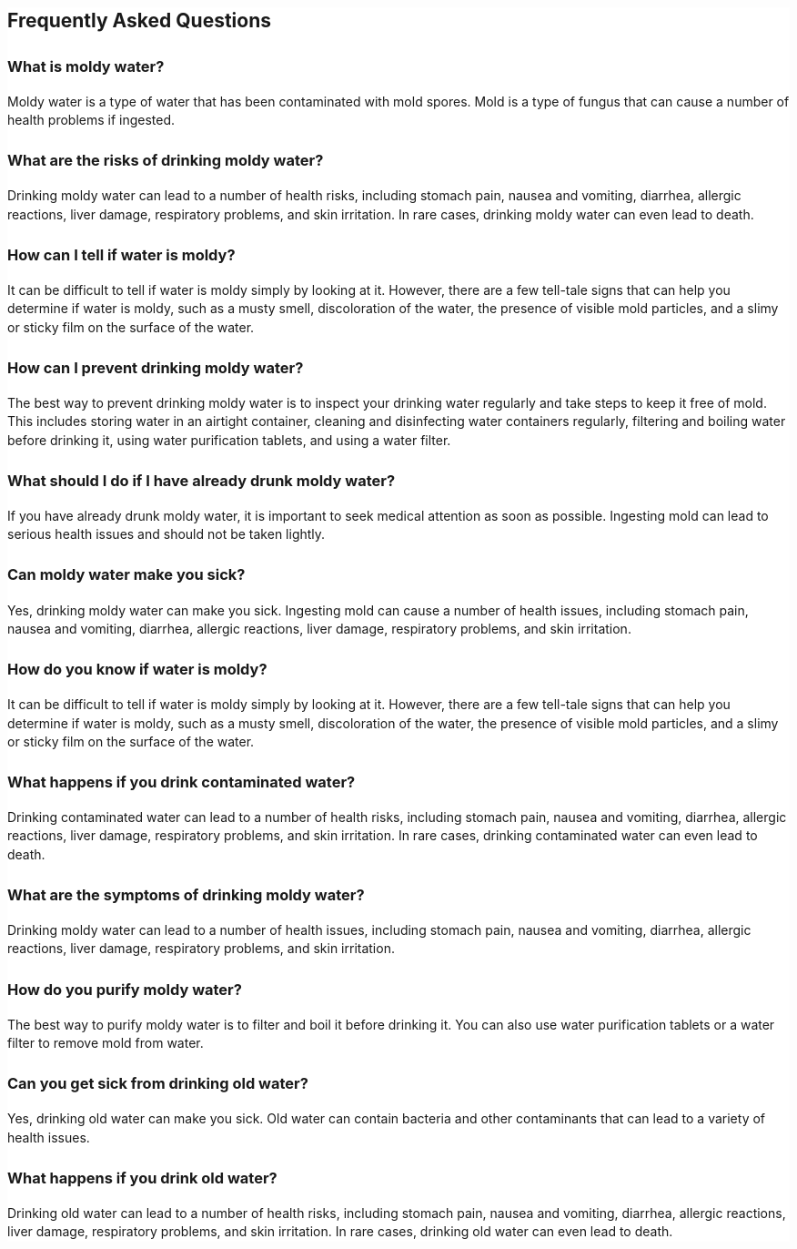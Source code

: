 <h2>Frequently Asked Questions</h2>

<h3>What is moldy water?</h3>
<p>Moldy water is a type of water that has been contaminated with mold spores. Mold is a type of fungus that can cause a number of health problems if ingested.</p>

<h3>What are the risks of drinking moldy water?</h3>
<p>Drinking moldy water can lead to a number of health risks, including stomach pain, nausea and vomiting, diarrhea, allergic reactions, liver damage, respiratory problems, and skin irritation. In rare cases, drinking moldy water can even lead to death.</p>

<h3>How can I tell if water is moldy?</h3>
<p>It can be difficult to tell if water is moldy simply by looking at it. However, there are a few tell-tale signs that can help you determine if water is moldy, such as a musty smell, discoloration of the water, the presence of visible mold particles, and a slimy or sticky film on the surface of the water.</p>

<h3>How can I prevent drinking moldy water?</h3>
<p>The best way to prevent drinking moldy water is to inspect your drinking water regularly and take steps to keep it free of mold. This includes storing water in an airtight container, cleaning and disinfecting water containers regularly, filtering and boiling water before drinking it, using water purification tablets, and using a water filter.</p>

<h3>What should I do if I have already drunk moldy water?</h3>
<p>If you have already drunk moldy water, it is important to seek medical attention as soon as possible. Ingesting mold can lead to serious health issues and should not be taken lightly.</p>

<h3>Can moldy water make you sick?</h3>
<p>Yes, drinking moldy water can make you sick. Ingesting mold can cause a number of health issues, including stomach pain, nausea and vomiting, diarrhea, allergic reactions, liver damage, respiratory problems, and skin irritation.</p>

<h3>How do you know if water is moldy?</h3>
<p>It can be difficult to tell if water is moldy simply by looking at it. However, there are a few tell-tale signs that can help you determine if water is moldy, such as a musty smell, discoloration of the water, the presence of visible mold particles, and a slimy or sticky film on the surface of the water.</p>

<h3>What happens if you drink contaminated water?</h3>
<p>Drinking contaminated water can lead to a number of health risks, including stomach pain, nausea and vomiting, diarrhea, allergic reactions, liver damage, respiratory problems, and skin irritation. In rare cases, drinking contaminated water can even lead to death.</p>

<h3>What are the symptoms of drinking moldy water?</h3>
<p>Drinking moldy water can lead to a number of health issues, including stomach pain, nausea and vomiting, diarrhea, allergic reactions, liver damage, respiratory problems, and skin irritation.</p>

<h3>How do you purify moldy water?</h3>
<p>The best way to purify moldy water is to filter and boil it before drinking it. You can also use water purification tablets or a water filter to remove mold from water.</p>

<h3>Can you get sick from drinking old water?</h3>
<p>Yes, drinking old water can make you sick. Old water can contain bacteria and other contaminants that can lead to a variety of health issues.</p>

<h3>What happens if you drink old water?</h3>
<p>Drinking old water can lead to a number of health risks, including stomach pain, nausea and vomiting, diarrhea, allergic reactions, liver damage, respiratory problems, and skin irritation. In rare cases, drinking old water can even lead to death.</p>
